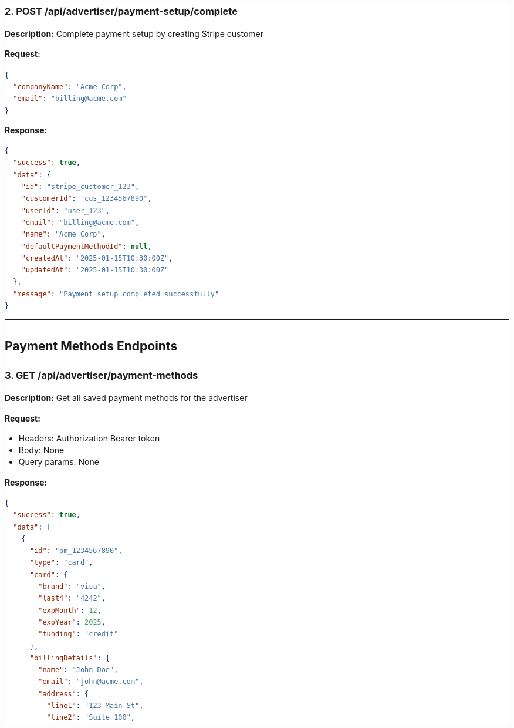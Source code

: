 ### 2. POST /api/advertiser/payment-setup/complete

**Description:** Complete payment setup by creating Stripe customer

**Request:**

```json
{
  "companyName": "Acme Corp",
  "email": "billing@acme.com"
}
```

**Response:**

```json
{
  "success": true,
  "data": {
    "id": "stripe_customer_123",
    "customerId": "cus_1234567890",
    "userId": "user_123",
    "email": "billing@acme.com",
    "name": "Acme Corp",
    "defaultPaymentMethodId": null,
    "createdAt": "2025-01-15T10:30:00Z",
    "updatedAt": "2025-01-15T10:30:00Z"
  },
  "message": "Payment setup completed successfully"
}
```

---

## Payment Methods Endpoints

### 3. GET /api/advertiser/payment-methods

**Description:** Get all saved payment methods for the advertiser

**Request:**

- Headers: Authorization Bearer token
- Body: None
- Query params: None

**Response:**

```json
{
  "success": true,
  "data": [
    {
      "id": "pm_1234567890",
      "type": "card",
      "card": {
        "brand": "visa",
        "last4": "4242",
        "expMonth": 12,
        "expYear": 2025,
        "funding": "credit"
      },
      "billingDetails": {
        "name": "John Doe",
        "email": "john@acme.com",
        "address": {
          "line1": "123 Main St",
          "line2": "Suite 100",
```